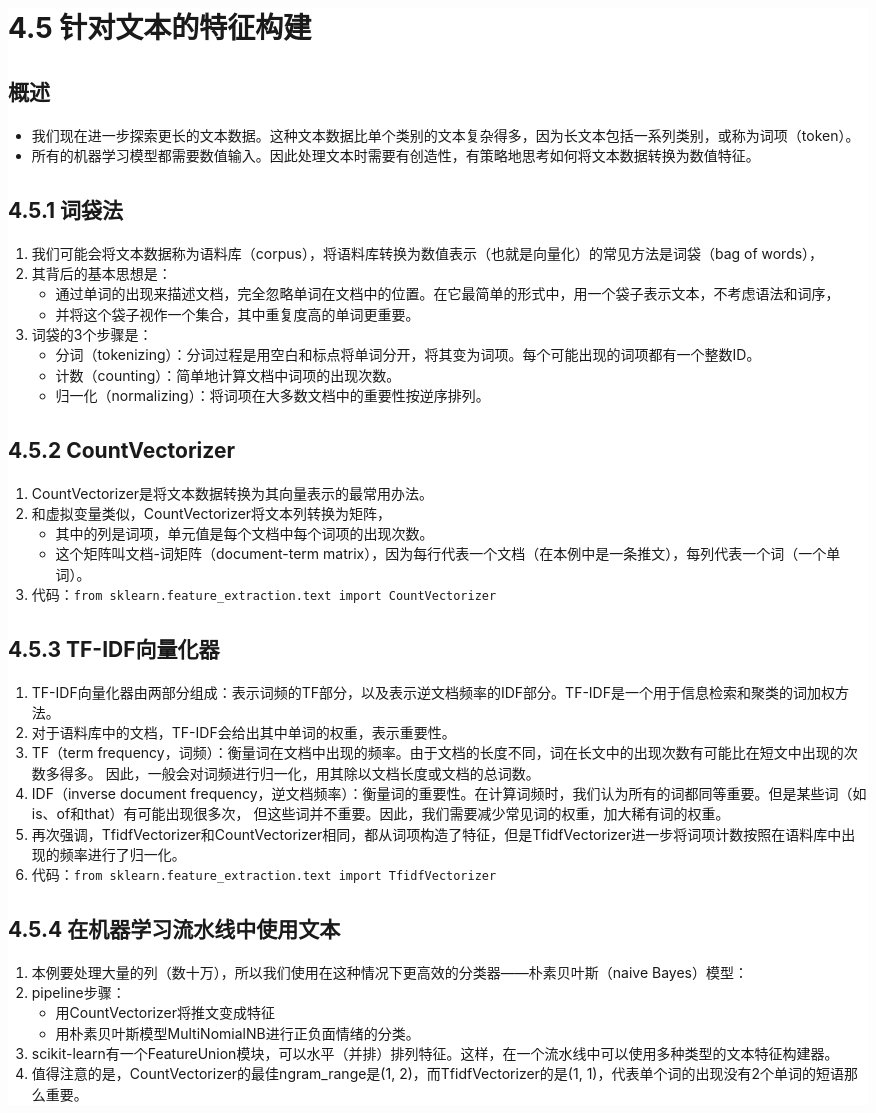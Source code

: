 # 4.5 针对文本的特征构建
## 概述
* 我们现在进一步探索更长的文本数据。这种文本数据比单个类别的文本复杂得多，因为长文本包括一系列类别，或称为词项（token）。
* 所有的机器学习模型都需要数值输入。因此处理文本时需要有创造性，有策略地思考如何将文本数据转换为数值特征。
## 4.5.1 词袋法
1. 我们可能会将文本数据称为语料库（corpus），将语料库转换为数值表示（也就是向量化）的常见方法是词袋（bag of words），
2. 其背后的基本思想是：
    - 通过单词的出现来描述文档，完全忽略单词在文档中的位置。在它最简单的形式中，用一个袋子表示文本，不考虑语法和词序，
    - 并将这个袋子视作一个集合，其中重复度高的单词更重要。
3. 词袋的3个步骤是：
    - 分词（tokenizing）：分词过程是用空白和标点将单词分开，将其变为词项。每个可能出现的词项都有一个整数ID。
    - 计数（counting）：简单地计算文档中词项的出现次数。
    - 归一化（normalizing）：将词项在大多数文档中的重要性按逆序排列。
## 4.5.2 CountVectorizer
1. CountVectorizer是将文本数据转换为其向量表示的最常用办法。
2. 和虚拟变量类似，CountVectorizer将文本列转换为矩阵，
    - 其中的列是词项，单元值是每个文档中每个词项的出现次数。
    - 这个矩阵叫文档-词矩阵（document-term matrix），因为每行代表一个文档（在本例中是一条推文），每列代表一个词（一个单词）。
3. 代码：`from sklearn.feature_extraction.text import CountVectorizer` 
## 4.5.3 TF-IDF向量化器
1. TF-IDF向量化器由两部分组成：表示词频的TF部分，以及表示逆文档频率的IDF部分。TF-IDF是一个用于信息检索和聚类的词加权方法。
2. 对于语料库中的文档，TF-IDF会给出其中单词的权重，表示重要性。
3. TF（term frequency，词频）：衡量词在文档中出现的频率。由于文档的长度不同，词在长文中的出现次数有可能比在短文中出现的次数多得多。
因此，一般会对词频进行归一化，用其除以文档长度或文档的总词数。
4. IDF（inverse document frequency，逆文档频率）：衡量词的重要性。在计算词频时，我们认为所有的词都同等重要。但是某些词（如is、of和that）有可能出现很多次，
但这些词并不重要。因此，我们需要减少常见词的权重，加大稀有词的权重。
5. 再次强调，TfidfVectorizer和CountVectorizer相同，都从词项构造了特征，但是TfidfVectorizer进一步将词项计数按照在语料库中出现的频率进行了归一化。
6. 代码：`from sklearn.feature_extraction.text import TfidfVectorizer`
## 4.5.4 在机器学习流水线中使用文本
1. 本例要处理大量的列（数十万），所以我们使用在这种情况下更高效的分类器——朴素贝叶斯（naive Bayes）模型：
2. pipeline步骤：
    - 用CountVectorizer将推文变成特征
    - 用朴素贝叶斯模型MultiNomialNB进行正负面情绪的分类。
3. scikit-learn有一个FeatureUnion模块，可以水平（并排）排列特征。这样，在一个流水线中可以使用多种类型的文本特征构建器。
4. 值得注意的是，CountVectorizer的最佳ngram_range是(1, 2)，而TfidfVectorizer的是(1, 1)，代表单个词的出现没有2个单词的短语那么重要。
